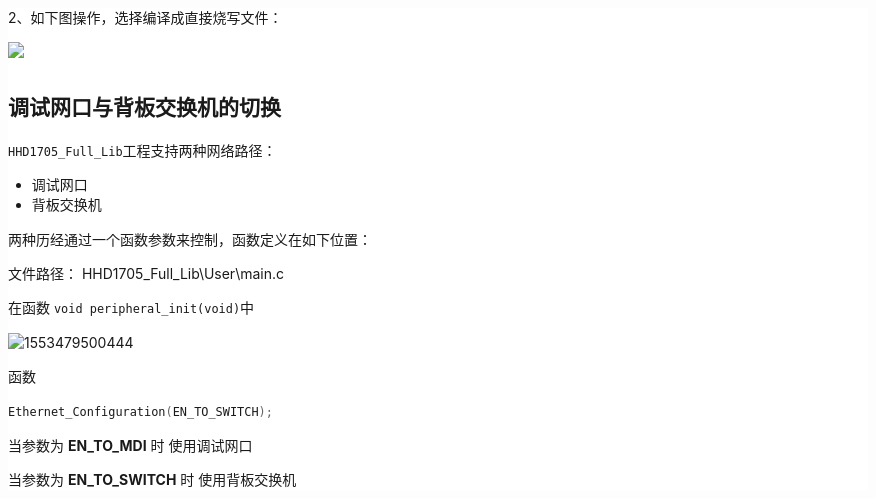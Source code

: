 2、如下图操作，选择编译成直接烧写文件：

![](D:/work/HHD1705/develop_for_51/img/build_to_axf.PNG)

## 调试网口与背板交换机的切换

`HHD1705_Full_Lib`工程支持两种网络路径：

- 调试网口
- 背板交换机

两种历经通过一个函数参数来控制，函数定义在如下位置：

文件路径： HHD1705_Full_Lib\User\main.c 

在函数 `void peripheral_init(void)`中

![1553479500444](D:/work/HHD1705/develop_for_51/img/tuto.png)

函数

```c
Ethernet_Configuration(EN_TO_SWITCH);
```

当参数为 **EN_TO_MDI** 时 使用调试网口

当参数为 **EN_TO_SWITCH** 时 使用背板交换机

